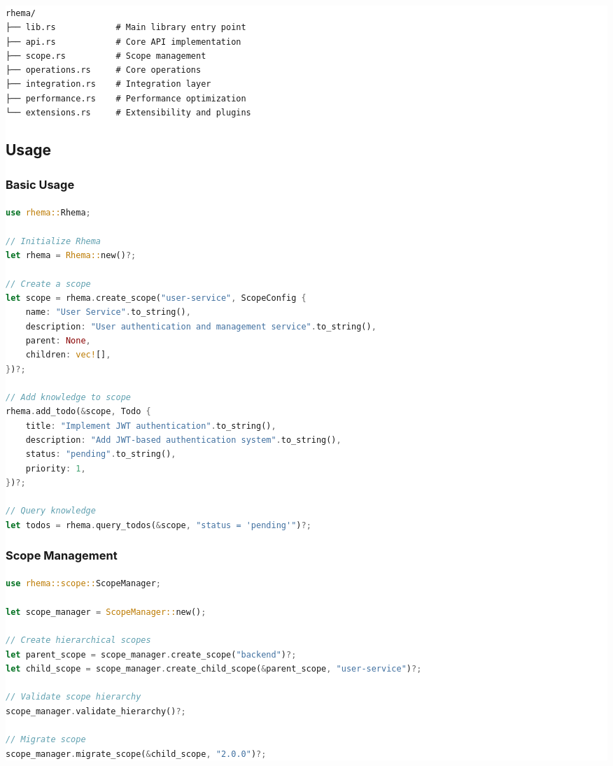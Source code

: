```
rhema/
├── lib.rs            # Main library entry point
├── api.rs            # Core API implementation
├── scope.rs          # Scope management
├── operations.rs     # Core operations
├── integration.rs    # Integration layer
├── performance.rs    # Performance optimization
└── extensions.rs     # Extensibility and plugins
```

## Usage

### Basic Usage

```rust
use rhema::Rhema;

// Initialize Rhema
let rhema = Rhema::new()?;

// Create a scope
let scope = rhema.create_scope("user-service", ScopeConfig {
    name: "User Service".to_string(),
    description: "User authentication and management service".to_string(),
    parent: None,
    children: vec![],
})?;

// Add knowledge to scope
rhema.add_todo(&scope, Todo {
    title: "Implement JWT authentication".to_string(),
    description: "Add JWT-based authentication system".to_string(),
    status: "pending".to_string(),
    priority: 1,
})?;

// Query knowledge
let todos = rhema.query_todos(&scope, "status = 'pending'")?;
```

### Scope Management

```rust
use rhema::scope::ScopeManager;

let scope_manager = ScopeManager::new();

// Create hierarchical scopes
let parent_scope = scope_manager.create_scope("backend")?;
let child_scope = scope_manager.create_child_scope(&parent_scope, "user-service")?;

// Validate scope hierarchy
scope_manager.validate_hierarchy()?;

// Migrate scope
scope_manager.migrate_scope(&child_scope, "2.0.0")?;
```

